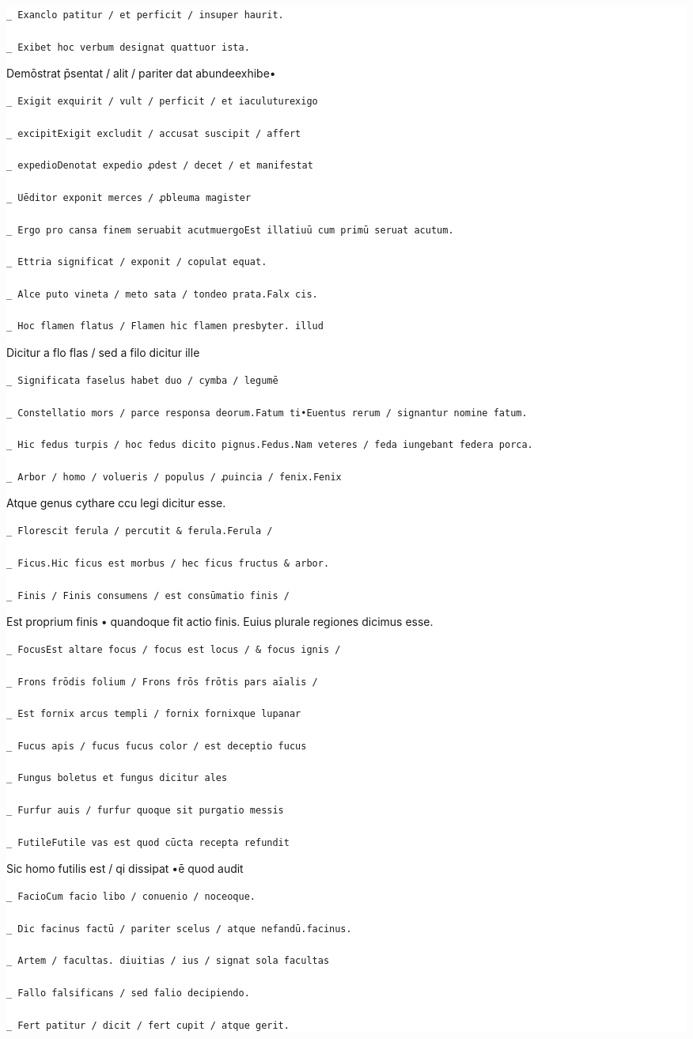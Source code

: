     _ Exanclo patitur / et perficit / insuper haurit.

    _ Exibet hoc verbum designat quattuor ista.
Demōstrat p̄sentat / alit / pariter dat abundeexhibe•

    _ Exigit exquirit / vult / perficit / et iaculuturexigo

    _ excipitExigit excludit / accusat suscipit / affert

    _ expedioDenotat expedio ꝓdest / decet / et manifestat

    _ Uēditor exponit merces / ꝓbleuma magister

    _ Ergo pro cansa finem seruabit acutmuergoEst illatiuū cum primū seruat acutum.

    _ Ettria significat / exponit / copulat equat.

    _ Alce puto vineta / meto sata / tondeo prata.Falx cis.

    _ Hoc flamen flatus / Flamen hic flamen presbyter. illud
Dicitur a flo flas / sed a filo dicitur ille

    _ Significata faselus habet duo / cymba / legumē

    _ Constellatio mors / parce responsa deorum.Fatum ti•Euentus rerum / signantur nomine fatum.

    _ Hic fedus turpis / hoc fedus dicito pignus.Fedus.Nam veteres / feda iungebant federa porca.

    _ Arbor / homo / volueris / populus / ꝓuincia / fenix.Fenix
Atque genus cythare ccu legi dicitur esse.

    _ Florescit ferula / percutit & ferula.Ferula / 

    _ Ficus.Hic ficus est morbus / hec ficus fructus & arbor.

    _ Finis / Finis consumens / est consūmatio finis / 
Est proprium finis • quandoque fit actio finis.
Euius plurale regiones dicimus esse.

    _ FocusEst altare focus / focus est locus / & focus ignis / 

    _ Frons frōdis folium / Frons frōs frōtis pars aīalis / 

    _ Est fornix arcus templi / fornix fornixque lupanar

    _ Fucus apis / fucus fucus color / est deceptio fucus

    _ Fungus boletus et fungus dicitur ales

    _ Furfur auis / furfur quoque sit purgatio messis

    _ FutileFutile vas est quod cūcta recepta refundit
Sic homo futilis est / qi dissipat •ē quod audit

    _ FacioCum facio libo / conuenio / noceoque.

    _ Dic facinus factū / pariter scelus / atque nefandū.facinus.

    _ Artem / facultas. diuitias / ius / signat sola facultas

    _ Fallo falsificans / sed falio decipiendo.

    _ Fert patitur / dicit / fert cupit / atque gerit.
